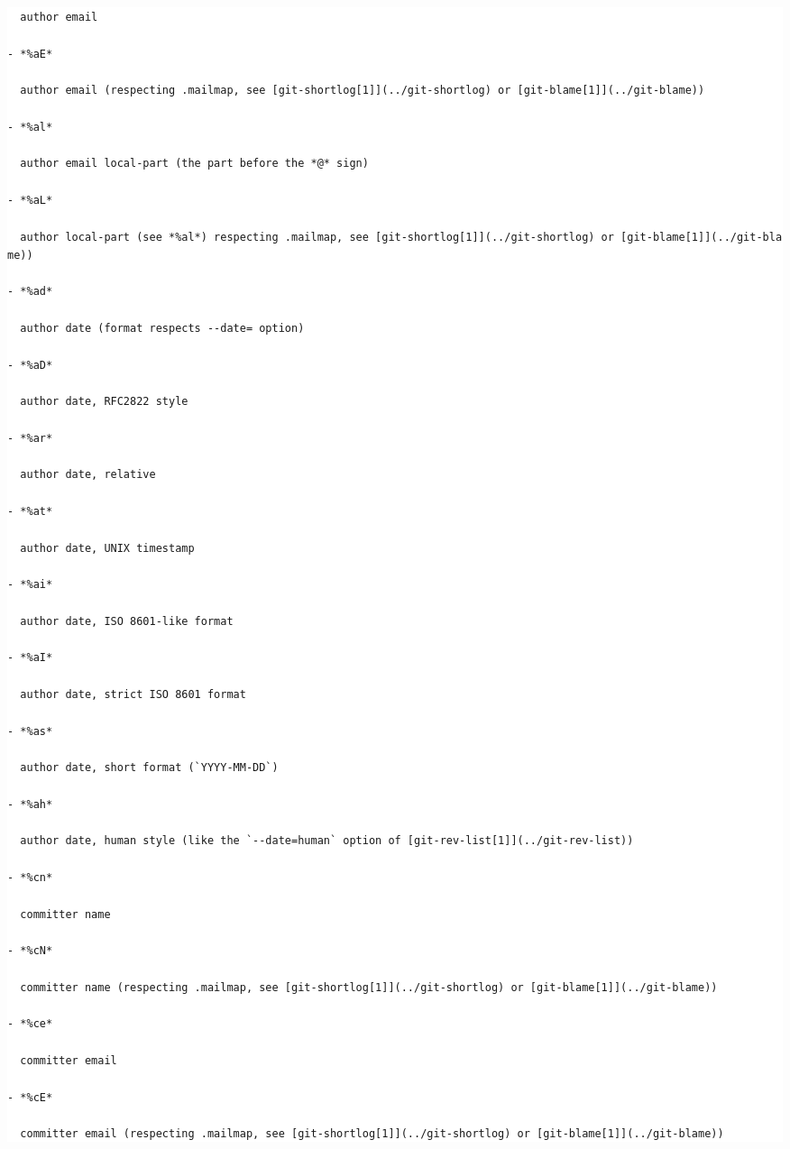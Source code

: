       author email

    - *%aE*

      author email (respecting .mailmap, see [git-shortlog[1]](../git-shortlog) or [git-blame[1]](../git-blame))

    - *%al*

      author email local-part (the part before the *@* sign)

    - *%aL*

      author local-part (see *%al*) respecting .mailmap, see [git-shortlog[1]](../git-shortlog) or [git-blame[1]](../git-blame))

    - *%ad*

      author date (format respects --date= option)

    - *%aD*

      author date, RFC2822 style

    - *%ar*

      author date, relative

    - *%at*

      author date, UNIX timestamp

    - *%ai*

      author date, ISO 8601-like format

    - *%aI*

      author date, strict ISO 8601 format

    - *%as*

      author date, short format (`YYYY-MM-DD`)

    - *%ah*

      author date, human style (like the `--date=human` option of [git-rev-list[1]](../git-rev-list))

    - *%cn*

      committer name

    - *%cN*

      committer name (respecting .mailmap, see [git-shortlog[1]](../git-shortlog) or [git-blame[1]](../git-blame))

    - *%ce*

      committer email

    - *%cE*

      committer email (respecting .mailmap, see [git-shortlog[1]](../git-shortlog) or [git-blame[1]](../git-blame))
